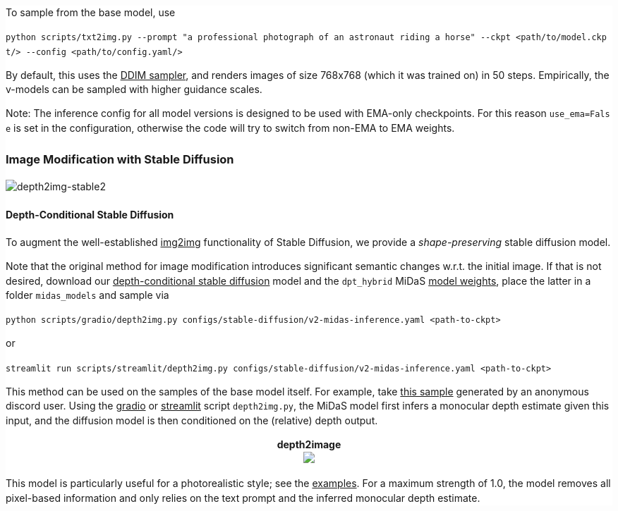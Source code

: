 To sample from the base model, use
```
python scripts/txt2img.py --prompt "a professional photograph of an astronaut riding a horse" --ckpt <path/to/model.ckpt/> --config <path/to/config.yaml/>  
```

By default, this uses the [DDIM sampler](https://arxiv.org/abs/2010.02502), and renders images of size 768x768 (which it was trained on) in 50 steps. 
Empirically, the v-models can be sampled with higher guidance scales.

Note: The inference config for all model versions is designed to be used with EMA-only checkpoints. 
For this reason `use_ema=False` is set in the configuration, otherwise the code will try to switch from
non-EMA to EMA weights. 

### Image Modification with Stable Diffusion

![depth2img-stable2](assets/stable-samples/depth2img/merged-0000.png)
#### Depth-Conditional Stable Diffusion

To augment the well-established [img2img](https://github.com/CompVis/stable-diffusion#image-modification-with-stable-diffusion) functionality of Stable Diffusion, we provide a _shape-preserving_ stable diffusion model.


Note that the original method for image modification introduces significant semantic changes w.r.t. the initial image.
If that is not desired, download our [depth-conditional stable diffusion](https://huggingface.co/stabilityai/stable-diffusion-2-depth) model and the `dpt_hybrid` MiDaS [model weights](https://github.com/intel-isl/DPT/releases/download/1_0/dpt_hybrid-midas-501f0c75.pt), place the latter in a folder `midas_models` and sample via 
```
python scripts/gradio/depth2img.py configs/stable-diffusion/v2-midas-inference.yaml <path-to-ckpt>
```

or

```
streamlit run scripts/streamlit/depth2img.py configs/stable-diffusion/v2-midas-inference.yaml <path-to-ckpt>
```

This method can be used on the samples of the base model itself.
For example, take [this sample](assets/stable-samples/depth2img/old_man.png) generated by an anonymous discord user.
Using the [gradio](https://gradio.app) or [streamlit](https://streamlit.io/) script `depth2img.py`, the MiDaS model first infers a monocular depth estimate given this input, 
and the diffusion model is then conditioned on the (relative) depth output.

<p align="center">
<b> depth2image </b><br/>
<img src=assets/stable-samples/depth2img/d2i.gif>
</p>

This model is particularly useful for a photorealistic style; see the [examples](assets/stable-samples/depth2img).
For a maximum strength of 1.0, the model removes all pixel-based information and only relies on the text prompt and the inferred monocular depth estimate.
